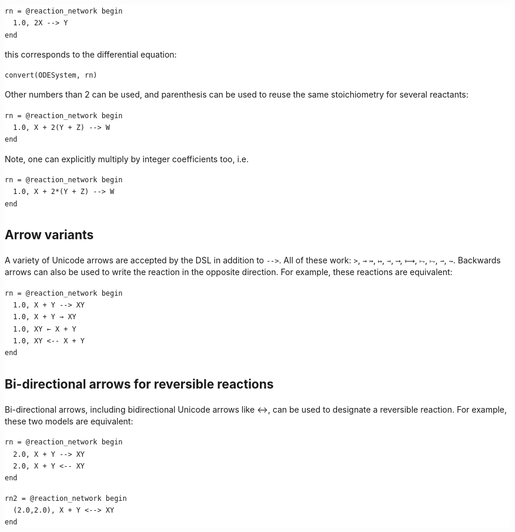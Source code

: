 ```@example dsl_1
rn = @reaction_network begin
  1.0, 2X --> Y
end
```
this corresponds to the differential equation:
```@example dsl_1
convert(ODESystem, rn)
```
Other numbers than 2 can be used, and parenthesis can be used to reuse the same
stoichiometry for several reactants:
```@example dsl_1
rn = @reaction_network begin
  1.0, X + 2(Y + Z) --> W
end
```
Note, one can explicitly multiply by integer coefficients too, i.e.
```@example dsl_1
rn = @reaction_network begin
  1.0, X + 2*(Y + Z) --> W
end
```

## Arrow variants
A variety of Unicode arrows are accepted by the DSL in addition to `-->`. All of
these work:  `>`, `→` `↣`, `↦`, `⇾`, `⟶`, `⟼`, `⥟`, `⥟`, `⇀`, `⇁`. Backwards
arrows can also be used to write the reaction in the opposite direction. For
example, these reactions are equivalent:
```@example dsl_1
rn = @reaction_network begin
  1.0, X + Y --> XY
  1.0, X + Y → XY
  1.0, XY ← X + Y
  1.0, XY <-- X + Y
end
```

## Bi-directional arrows for reversible reactions
Bi-directional arrows, including bidirectional Unicode arrows like ↔, can be
used to designate a reversible reaction. For example, these two models are
equivalent:
```@example dsl_1
rn = @reaction_network begin
  2.0, X + Y --> XY
  2.0, X + Y <-- XY
end
```
```@example dsl_1
rn2 = @reaction_network begin
  (2.0,2.0), X + Y <--> XY
end
```
